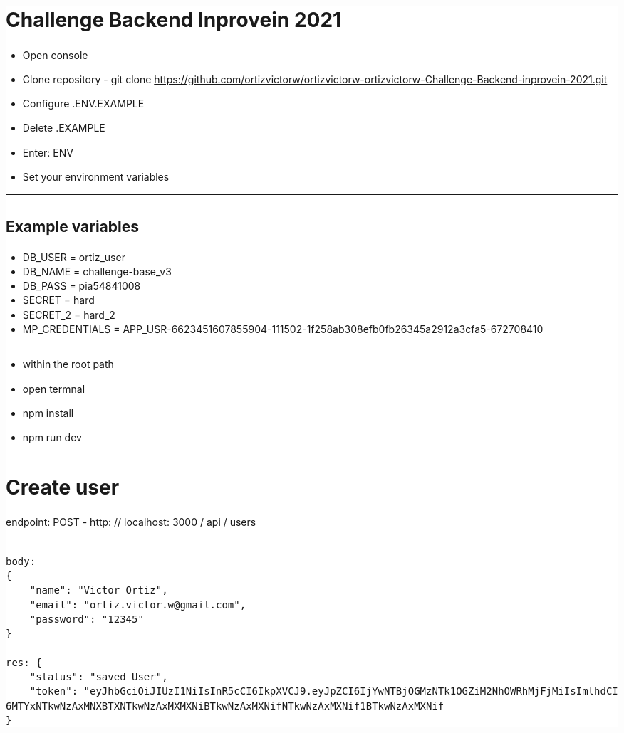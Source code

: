# Challenge Backend Inprovein 2021

- Open console

- Clone repository - git clone https://github.com/ortizvictorw/ortizvictorw-ortizvictorw-Challenge-Backend-inprovein-2021.git

- Configure .ENV.EXAMPLE

- Delete .EXAMPLE

- Enter: ENV

- Set your environment variables
____
## Example variables 

- DB_USER = ortiz_user
- DB_NAME = challenge-base_v3
- DB_PASS = pia54841008
- SECRET = hard
- SECRET_2 = hard_2
- MP_CREDENTIALS = APP_USR-6623451607855904-111502-1f258ab308efb0fb26345a2912a3cfa5-672708410

____

- within the root path

- open termnal

- npm install

- npm run dev




# Create user
endpoint: POST - http: // localhost: 3000 / api / users

<pre>

body:
{
    "name": "Victor Ortiz",
    "email": "ortiz.victor.w@gmail.com",
    "password": "12345"
}

res: {
    "status": "saved User",
    "token": "eyJhbGciOiJIUzI1NiIsInR5cCI6IkpXVCJ9.eyJpZCI6IjYwNTBjOGMzNTk1OGZiM2NhOWRhMjFjMiIsImlhdCI6MTYxNTkwNzAxMNXBTXNTkwNzAxMXMXNiBTkwNzAxMXNifNTkwNzAxMXNif1BTkwNzAxMXNif
}
</pre>

